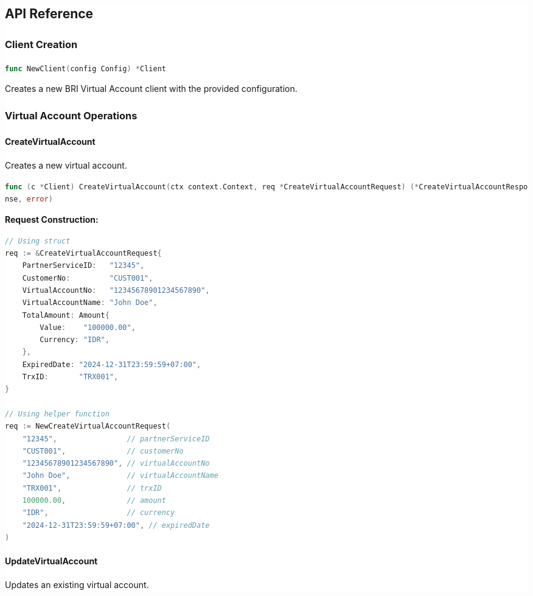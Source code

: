 ## API Reference

### Client Creation

```go
func NewClient(config Config) *Client
```

Creates a new BRI Virtual Account client with the provided configuration.

### Virtual Account Operations

#### CreateVirtualAccount

Creates a new virtual account.

```go
func (c *Client) CreateVirtualAccount(ctx context.Context, req *CreateVirtualAccountRequest) (*CreateVirtualAccountResponse, error)
```

**Request Construction:**

```go
// Using struct
req := &CreateVirtualAccountRequest{
    PartnerServiceID:   "12345",
    CustomerNo:         "CUST001",
    VirtualAccountNo:   "12345678901234567890",
    VirtualAccountName: "John Doe",
    TotalAmount: Amount{
        Value:    "100000.00",
        Currency: "IDR",
    },
    ExpiredDate: "2024-12-31T23:59:59+07:00",
    TrxID:       "TRX001",
}

// Using helper function
req := NewCreateVirtualAccountRequest(
    "12345",                // partnerServiceID
    "CUST001",              // customerNo
    "12345678901234567890", // virtualAccountNo
    "John Doe",             // virtualAccountName
    "TRX001",               // trxID
    100000.00,              // amount
    "IDR",                  // currency
    "2024-12-31T23:59:59+07:00", // expiredDate
)
```

#### UpdateVirtualAccount

Updates an existing virtual account.
